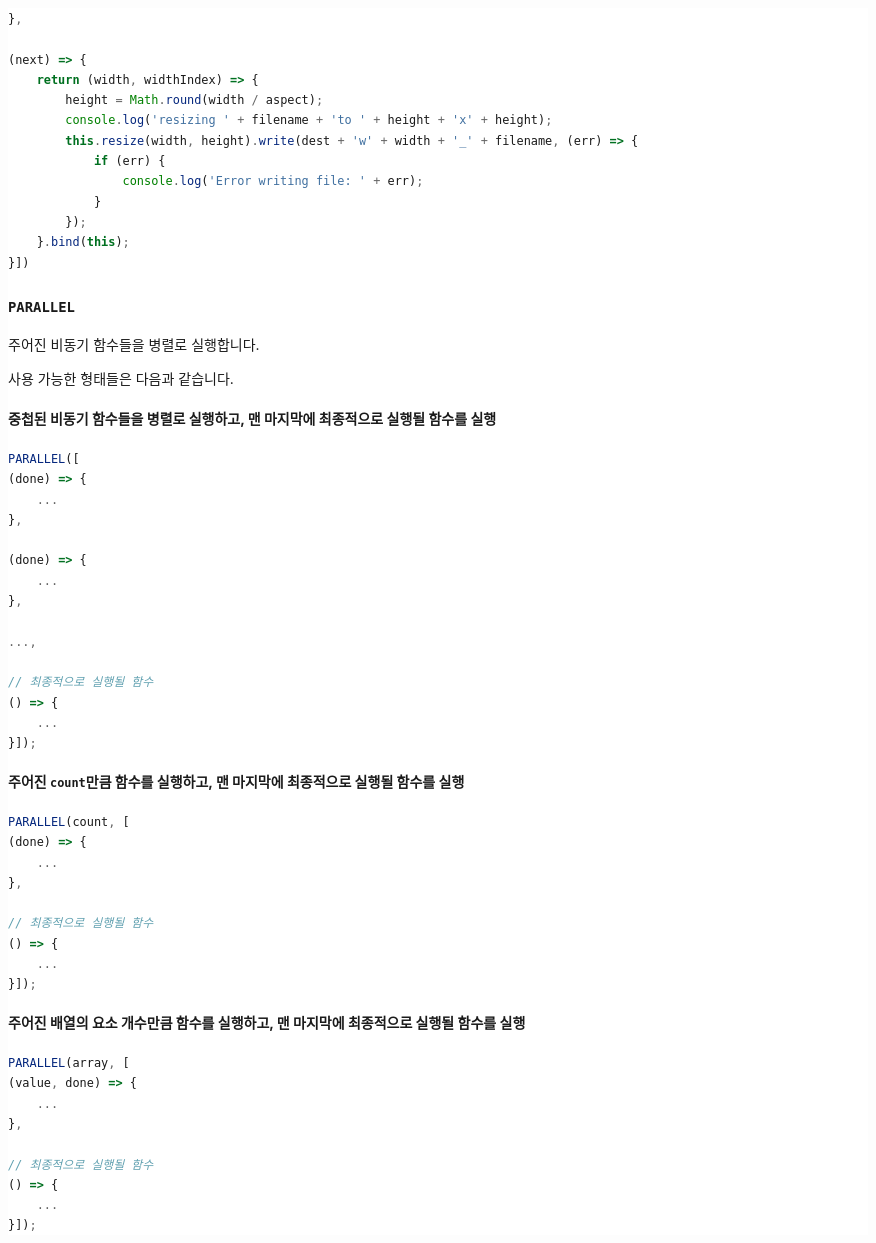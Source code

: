```javascript
},

(next) => {
	return (width, widthIndex) => {
		height = Math.round(width / aspect);
		console.log('resizing ' + filename + 'to ' + height + 'x' + height);
		this.resize(width, height).write(dest + 'w' + width + '_' + filename, (err) => {
			if (err) {
				console.log('Error writing file: ' + err);
			}
		});
	}.bind(this);
}])
```

### `PARALLEL`
주어진 비동기 함수들을 병렬로 실행합니다.

사용 가능한 형태들은 다음과 같습니다.
#### 중첩된 비동기 함수들을 병렬로 실행하고, 맨 마지막에 최종적으로 실행될 함수를 실행
```javascript
PARALLEL([
(done) => {
	...
},

(done) => {
	...
},

...,

// 최종적으로 실행될 함수
() => {
	...
}]);
```

#### 주어진 `count`만큼 함수를 실행하고, 맨 마지막에 최종적으로 실행될 함수를 실행
```javascript
PARALLEL(count, [
(done) => {
	...
},

// 최종적으로 실행될 함수
() => {
	...
}]);
```

#### 주어진 배열의 요소 개수만큼 함수를 실행하고, 맨 마지막에 최종적으로 실행될 함수를 실행
```javascript
PARALLEL(array, [
(value, done) => {
	...
},

// 최종적으로 실행될 함수
() => {
	...
}]);
```
